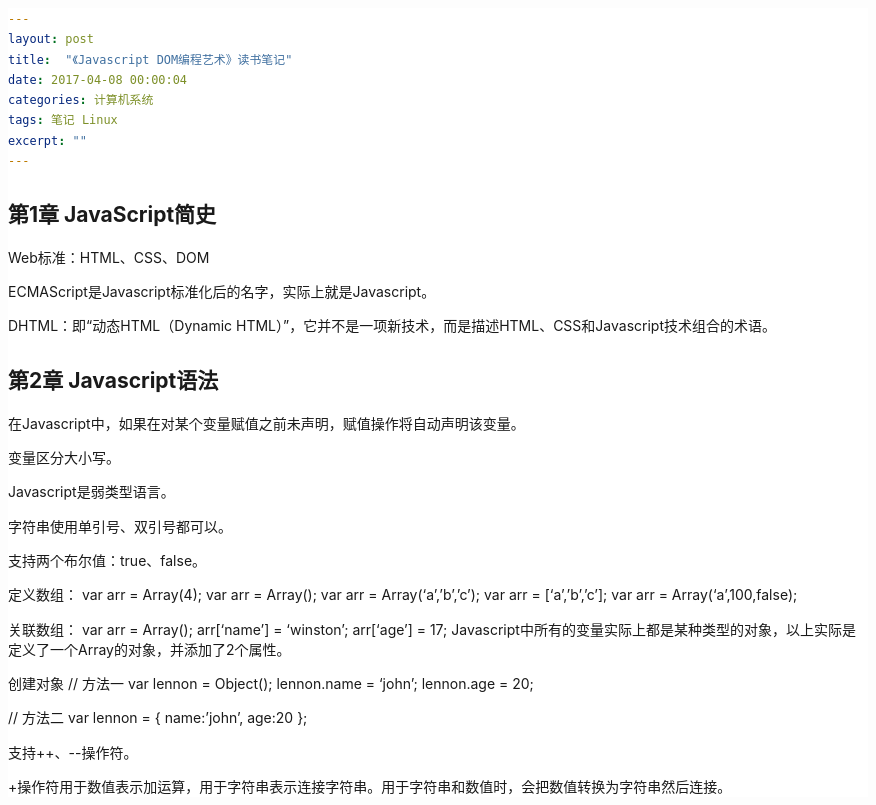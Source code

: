 ```yaml
---
layout: post
title:  "《Javascript DOM编程艺术》读书笔记"
date: 2017-04-08 00:00:04
categories: 计算机系统
tags: 笔记 Linux
excerpt: ""
---
```


## 第1章 JavaScript简史
Web标准：HTML、CSS、DOM

ECMAScript是Javascript标准化后的名字，实际上就是Javascript。

DHTML：即“动态HTML（Dynamic HTML）”，它并不是一项新技术，而是描述HTML、CSS和Javascript技术组合的术语。

## 第2章 Javascript语法
在Javascript中，如果在对某个变量赋值之前未声明，赋值操作将自动声明该变量。

变量区分大小写。

Javascript是弱类型语言。

字符串使用单引号、双引号都可以。
 
支持两个布尔值：true、false。

定义数组：
var arr = Array(4);
var arr = Array();
var arr = Array(‘a’,’b’,’c’);
var arr = [‘a’,’b’,’c’];
var arr = Array(‘a’,100,false);

关联数组：
var arr = Array();
arr[‘name’] = ‘winston’;
arr[‘age’] = 17;
Javascript中所有的变量实际上都是某种类型的对象，以上实际是定义了一个Array的对象，并添加了2个属性。

创建对象
// 方法一
var lennon = Object();
lennon.name = ‘john’;
lennon.age = 20;

// 方法二
var lennon = { name:’john’, age:20 };

支持++、--操作符。

+操作符用于数值表示加运算，用于字符串表示连接字符串。用于字符串和数值时，会把数值转换为字符串然后连接。
